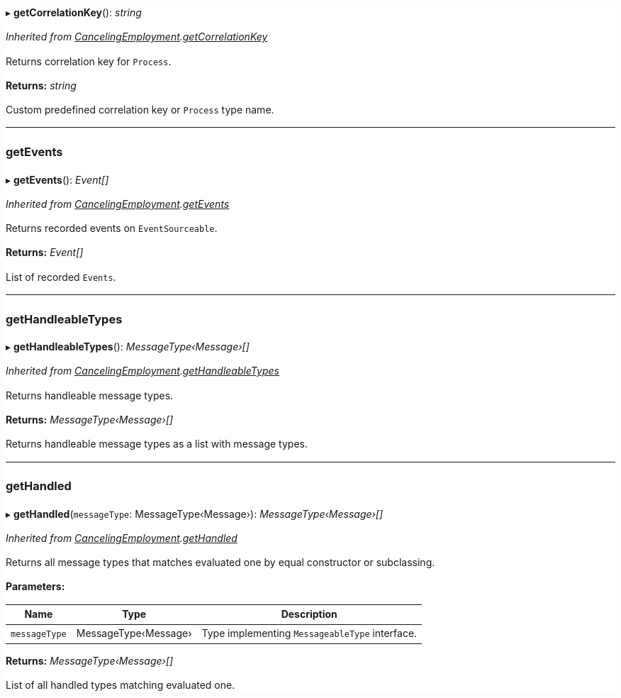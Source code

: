 ▸ **getCorrelationKey**(): *string*

*Inherited from [CancelingEmployment](cancelingemployment.md).[getCorrelationKey](cancelingemployment.md#static-getcorrelationkey)*

Returns correlation key for `Process`.

**Returns:** *string*

Custom predefined correlation key or `Process` type name.

___

###  getEvents

▸ **getEvents**(): *Event[]*

*Inherited from [CancelingEmployment](cancelingemployment.md).[getEvents](cancelingemployment.md#getevents)*

Returns recorded events on `EventSourceable`.

**Returns:** *Event[]*

List of recorded `Events`.

___

###  getHandleableTypes

▸ **getHandleableTypes**(): *MessageType‹Message›[]*

*Inherited from [CancelingEmployment](cancelingemployment.md).[getHandleableTypes](cancelingemployment.md#gethandleabletypes)*

Returns handleable message types.

**Returns:** *MessageType‹Message›[]*

Returns handleable message types as a list with message types.

___

###  getHandled

▸ **getHandled**(`messageType`: MessageType‹Message›): *MessageType‹Message›[]*

*Inherited from [CancelingEmployment](cancelingemployment.md).[getHandled](cancelingemployment.md#gethandled)*

Returns all message types that matches evaluated one by equal constructor or subclassing.

**Parameters:**

Name | Type | Description |
------ | ------ | ------ |
`messageType` | MessageType‹Message› | Type implementing `MessageableType` interface. |

**Returns:** *MessageType‹Message›[]*

List of all handled types matching evaluated one.
